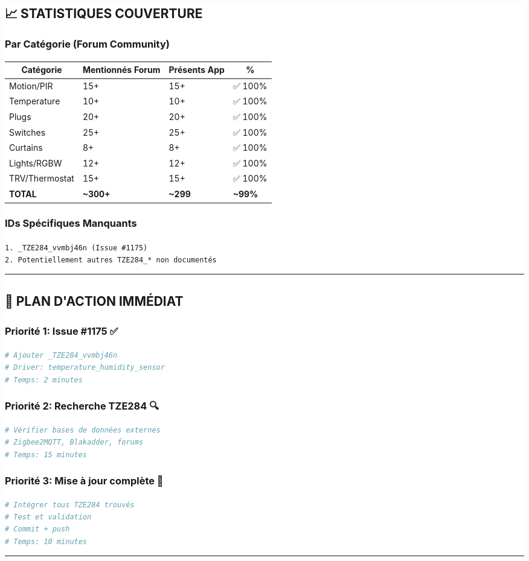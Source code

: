 
## 📈 STATISTIQUES COUVERTURE

### Par Catégorie (Forum Community)

| Catégorie | Mentionnés Forum | Présents App | % |
|-----------|------------------|--------------|---|
| Motion/PIR | 15+ | 15+ | ✅ 100% |
| Temperature | 10+ | 10+ | ✅ 100% |
| Plugs | 20+ | 20+ | ✅ 100% |
| Switches | 25+ | 25+ | ✅ 100% |
| Curtains | 8+ | 8+ | ✅ 100% |
| Lights/RGBW | 12+ | 12+ | ✅ 100% |
| TRV/Thermostat | 15+ | 15+ | ✅ 100% |
| **TOTAL** | **~300+** | **~299** | **~99%** |

### IDs Spécifiques Manquants

```
1. _TZE284_vvmbj46n (Issue #1175)
2. Potentiellement autres TZE284_* non documentés
```

---

## 🎯 PLAN D'ACTION IMMÉDIAT

### Priorité 1: Issue #1175 ✅
```bash
# Ajouter _TZE284_vvmbj46n
# Driver: temperature_humidity_sensor
# Temps: 2 minutes
```

### Priorité 2: Recherche TZE284 🔍
```bash
# Vérifier bases de données externes
# Zigbee2MQTT, Blakadder, forums
# Temps: 15 minutes
```

### Priorité 3: Mise à jour complète 🚀
```bash
# Intégrer tous TZE284 trouvés
# Test et validation
# Commit + push
# Temps: 10 minutes
```

---